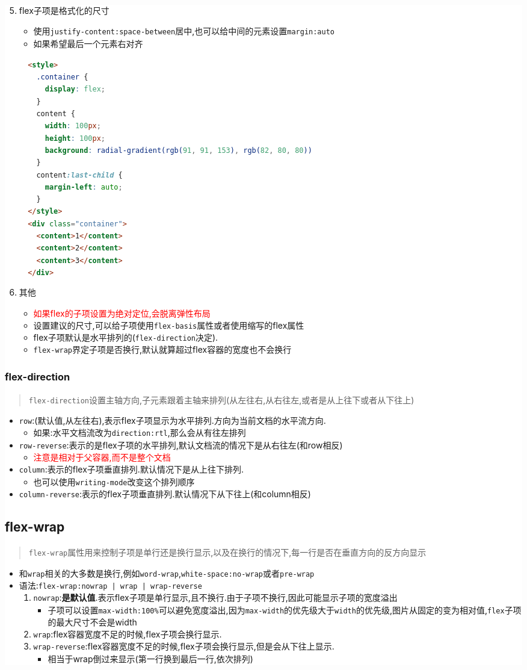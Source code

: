 5. flex子项是格式化的尺寸
   * 使用`justify-content:space-between`居中,也可以给中间的元素设置`margin:auto`
   * 如果希望最后一个元素右对齐

   ```html
     <style>
       .container {
         display: flex;
       }
       content {
         width: 100px;
         height: 100px;
         background: radial-gradient(rgb(91, 91, 153), rgb(82, 80, 80))
       }
       content:last-child {
         margin-left: auto;
       }
     </style>
     <div class="container">
       <content>1</content>
       <content>2</content>
       <content>3</content>
     </div>
   ```

6. 其他
   * <span style="color:red">如果flex的子项设置为绝对定位,会脱离弹性布局</span>
   * 设置建议的尺寸,可以给子项使用`flex-basis`属性或者使用缩写的flex属性
   * flex子项默认是水平排列的(`flex-direction`决定).
   * `flex-wrap`界定子项是否换行,默认就算超过flex容器的宽度也不会换行

### flex-direction

>`flex-direction`设置主轴方向,子元素跟着主轴来排列(从左往右,从右往左,或者是从上往下或者从下往上)

* `row`:(默认值,从左往右),表示flex子项显示为水平排列.方向为当前文档的水平流方向.
  * 如果:水平文档流改为`direction:rtl`,那么会从有往左排列
* `row-reverse`:表示的是flex子项的水平排列,默认文档流的情况下是从右往左(和row相反)
  * <span style="color:red">注意是相对于父容器,而不是整个文档</span>
* `column`:表示的flex子项垂直排列.默认情况下是从上往下排列.
  * 也可以使用`writing-mode`改变这个排列顺序
* `column-reverse`:表示的flex子项垂直排列.默认情况下从下往上(和column相反)

## flex-wrap

> `flex-wrap`属性用来控制子项是单行还是换行显示,以及在换行的情况下,每一行是否在垂直方向的反方向显示

* 和`wrap`相关的大多数是换行,例如`word-wrap`,`white-space:no-wrap`或者`pre-wrap`
* 语法:`flex-wrap:nowrap | wrap | wrap-reverse`
  1. `nowrap`:**是默认值**.表示flex子项是单行显示,且不换行.由于子项不换行,因此可能显示子项的宽度溢出
     * 子项可以设置`max-width:100%`可以避免宽度溢出,因为`max-width`的优先级大于`width`的优先级,图片从固定的变为相对值,`flex`子项的最大尺寸不会是width
  2. `wrap`:flex容器宽度不足的时候,flex子项会换行显示.
  3. `wrap-reverse`:flex容器宽度不足的时候,flex子项会换行显示,但是会从下往上显示.
     * 相当于wrap倒过来显示(第一行换到最后一行,依次排列)
